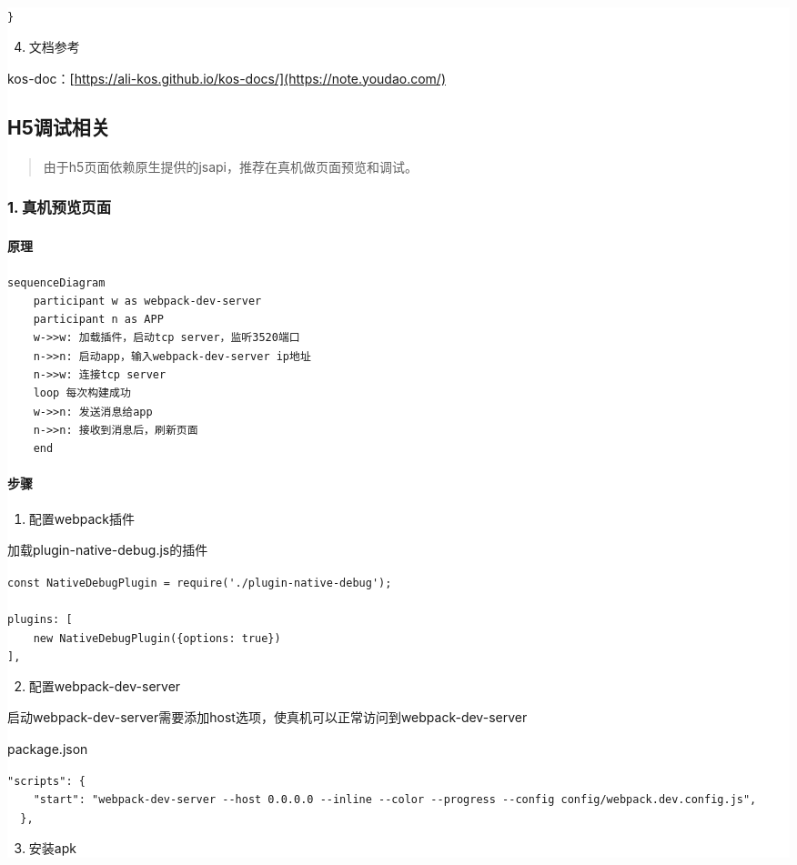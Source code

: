 ```js
}
```

4. 文档参考 

kos-doc：[https://ali-kos.github.io/kos-docs/](https://note.youdao.com/)


## H5调试相关

> 由于h5页面依赖原生提供的jsapi，推荐在真机做页面预览和调试。

### 1. 真机预览页面

#### 原理

```mermaid
sequenceDiagram
    participant w as webpack-dev-server
    participant n as APP
    w->>w: 加载插件，启动tcp server，监听3520端口
    n->>n: 启动app，输入webpack-dev-server ip地址
    n->>w: 连接tcp server
    loop 每次构建成功
    w->>n: 发送消息给app
    n->>n: 接收到消息后，刷新页面
    end
```

#### 步骤

1. 配置webpack插件

加载plugin-native-debug.js的插件
``` 
const NativeDebugPlugin = require('./plugin-native-debug');

plugins: [
    new NativeDebugPlugin({options: true})
],
```

2. 配置webpack-dev-server

启动webpack-dev-server需要添加host选项，使真机可以正常访问到webpack-dev-server

package.json
```
"scripts": {
    "start": "webpack-dev-server --host 0.0.0.0 --inline --color --progress --config config/webpack.dev.config.js",
  },
```

3. 安装apk
